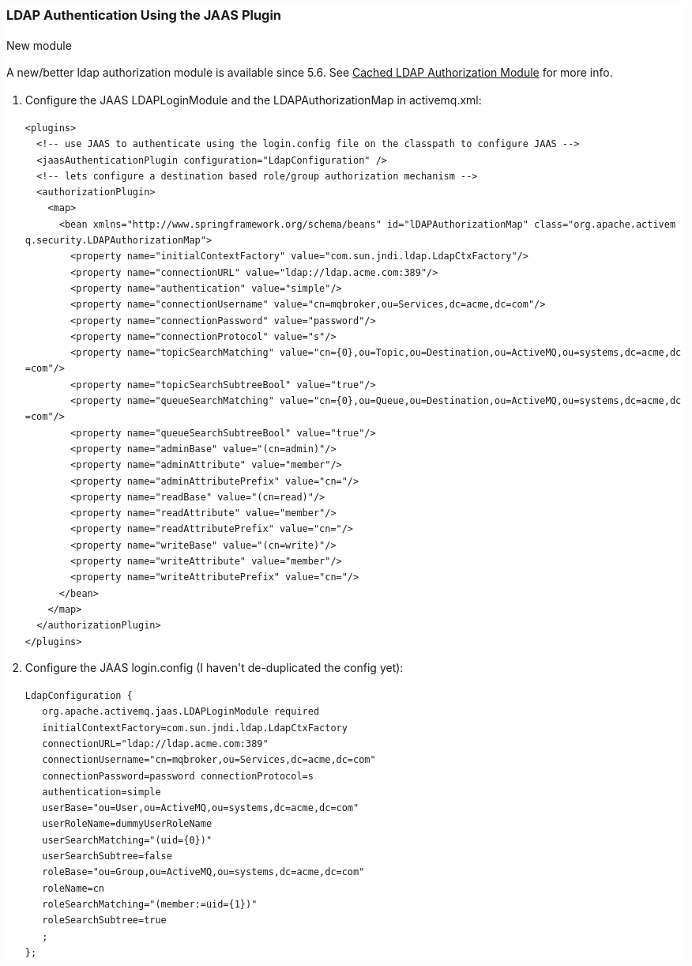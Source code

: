 ### LDAP Authentication Using the JAAS Plugin

New module

A new/better ldap authorization module is available since 5.6. See [Cached LDAP Authorization Module](cached-ldap-authorization-module) for more info.

1. Configure the JAAS LDAPLoginModule and the LDAPAuthorizationMap in activemq.xml:

    ```
    <plugins> 
      <!-- use JAAS to authenticate using the login.config file on the classpath to configure JAAS --> 
      <jaasAuthenticationPlugin configuration="LdapConfiguration" /> 
      <!-- lets configure a destination based role/group authorization mechanism --> 
      <authorizationPlugin> 
        <map> 
          <bean xmlns="http://www.springframework.org/schema/beans" id="lDAPAuthorizationMap" class="org.apache.activemq.security.LDAPAuthorizationMap"> 
            <property name="initialContextFactory" value="com.sun.jndi.ldap.LdapCtxFactory"/> 
            <property name="connectionURL" value="ldap://ldap.acme.com:389"/> 
            <property name="authentication" value="simple"/> 
            <property name="connectionUsername" value="cn=mqbroker,ou=Services,dc=acme,dc=com"/> 
            <property name="connectionPassword" value="password"/> 
            <property name="connectionProtocol" value="s"/> 
            <property name="topicSearchMatching" value="cn={0},ou=Topic,ou=Destination,ou=ActiveMQ,ou=systems,dc=acme,dc=com"/> 
            <property name="topicSearchSubtreeBool" value="true"/> 
            <property name="queueSearchMatching" value="cn={0},ou=Queue,ou=Destination,ou=ActiveMQ,ou=systems,dc=acme,dc=com"/> 
            <property name="queueSearchSubtreeBool" value="true"/> 
            <property name="adminBase" value="(cn=admin)"/> 
            <property name="adminAttribute" value="member"/> 
            <property name="adminAttributePrefix" value="cn="/> 
            <property name="readBase" value="(cn=read)"/> 
            <property name="readAttribute" value="member"/> 
            <property name="readAttributePrefix" value="cn="/> 
            <property name="writeBase" value="(cn=write)"/> 
            <property name="writeAttribute" value="member"/> 
            <property name="writeAttributePrefix" value="cn="/> 
          </bean> 
        </map> 
      </authorizationPlugin> 
    </plugins>
    ```

2. Configure the JAAS login.config (I haven't de-duplicated the config yet):
    ```
    LdapConfiguration { 
       org.apache.activemq.jaas.LDAPLoginModule required 
       initialContextFactory=com.sun.jndi.ldap.LdapCtxFactory 
       connectionURL="ldap://ldap.acme.com:389" 
       connectionUsername="cn=mqbroker,ou=Services,dc=acme,dc=com" 
       connectionPassword=password connectionProtocol=s 
       authentication=simple 
       userBase="ou=User,ou=ActiveMQ,ou=systems,dc=acme,dc=com" 
       userRoleName=dummyUserRoleName 
       userSearchMatching="(uid={0})" 
       userSearchSubtree=false 
       roleBase="ou=Group,ou=ActiveMQ,ou=systems,dc=acme,dc=com" 
       roleName=cn 
       roleSearchMatching="(member:=uid={1})" 
       roleSearchSubtree=true 
       ; 
    };
    ```
